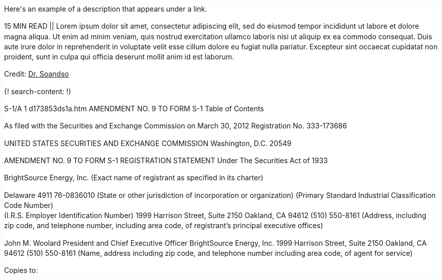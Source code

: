 Here's an example of a description that appears under a link.

15 MIN READ || Lorem ipsum dolor sit amet, consectetur adipiscing elit, sed do eiusmod tempor incididunt ut labore et dolore magna aliqua. Ut enim ad minim veniam, quis nostrud exercitation ullamco laboris nisi ut aliquip ex ea commodo consequat. Duis aute irure dolor in reprehenderit in voluptate velit esse cillum dolore eu fugiat nulla pariatur. Excepteur sint occaecat cupidatat non proident, sunt in culpa qui officia deserunt mollit anim id est laborum.

Credit: [Dr. Soandso](http://linkedin.com/test)

{! search-content: !}

S-1/A 1 d173853ds1a.htm AMENDMENT NO. 9 TO FORM S-1
Table of Contents

As filed with the Securities and Exchange Commission on March 30, 2012
Registration No. 333-173686
 
 
 
UNITED STATES
SECURITIES AND EXCHANGE COMMISSION
Washington, D.C. 20549
 
 
AMENDMENT NO. 9
TO
FORM S-1
REGISTRATION STATEMENT
Under
The Securities Act of 1933
 
 
BrightSource Energy, Inc.
(Exact name of registrant as specified in its charter)
 
 
 
Delaware	 	4911	 	76-0836010
(State or other jurisdiction of incorporation or organization)	 	(Primary Standard Industrial Classification Code Number)	 	
(I.R.S. Employer
Identification Number)
1999 Harrison Street, Suite 2150
Oakland, CA 94612
(510) 550-8161
(Address, including zip code, and telephone number, including area code, of registrant’s principal executive offices)
 
 
John M. Woolard
President and Chief Executive Officer
BrightSource Energy, Inc.
1999 Harrison Street, Suite 2150
Oakland, CA 94612
(510) 550-8161
(Name, address including zip code, and telephone number including area code, of agent for service)
 
 
Copies to:
 